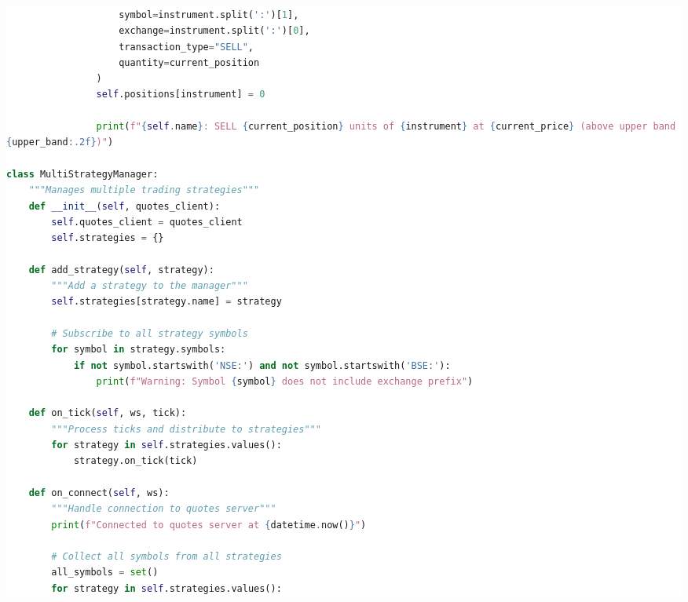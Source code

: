 ```python
                    symbol=instrument.split(':')[1],
                    exchange=instrument.split(':')[0],
                    transaction_type="SELL",
                    quantity=current_position
                )
                self.positions[instrument] = 0
                
                print(f"{self.name}: SELL {current_position} units of {instrument} at {current_price} (above upper band {upper_band:.2f})")

class MultiStrategyManager:
    """Manages multiple trading strategies"""
    def __init__(self, quotes_client):
        self.quotes_client = quotes_client
        self.strategies = {}
        
    def add_strategy(self, strategy):
        """Add a strategy to the manager"""
        self.strategies[strategy.name] = strategy
        
        # Subscribe to all strategy symbols
        for symbol in strategy.symbols:
            if not symbol.startswith('NSE:') and not symbol.startswith('BSE:'):
                print(f"Warning: Symbol {symbol} does not include exchange prefix")
        
    def on_tick(self, ws, tick):
        """Process ticks and distribute to strategies"""
        for strategy in self.strategies.values():
            strategy.on_tick(tick)
    
    def on_connect(self, ws):
        """Handle connection to quotes server"""
        print(f"Connected to quotes server at {datetime.now()}")
        
        # Collect all symbols from all strategies
        all_symbols = set()
        for strategy in self.strategies.values():

